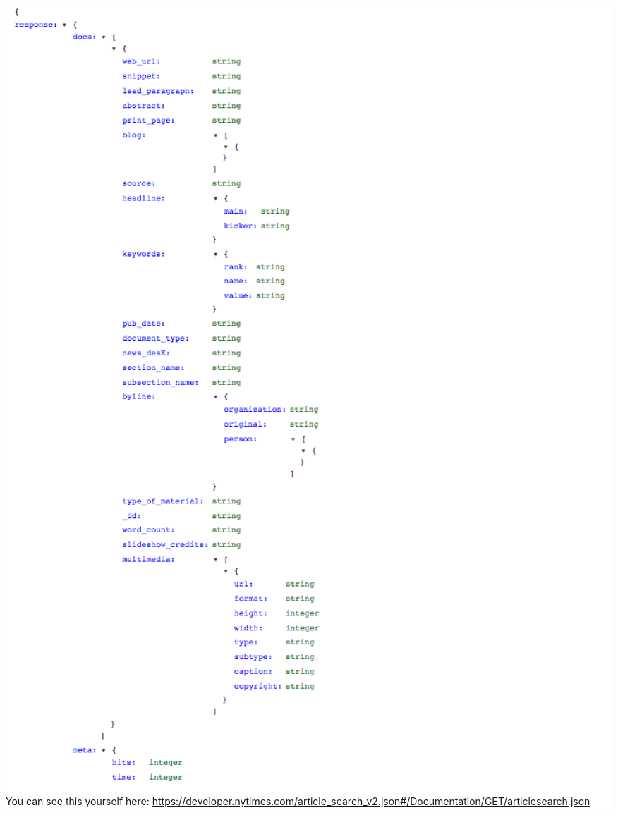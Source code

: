 <img src="images/schema_detailed.png" width=500>

You can see this yourself here:
https://developer.nytimes.com/article_search_v2.json#/Documentation/GET/articlesearch.json
